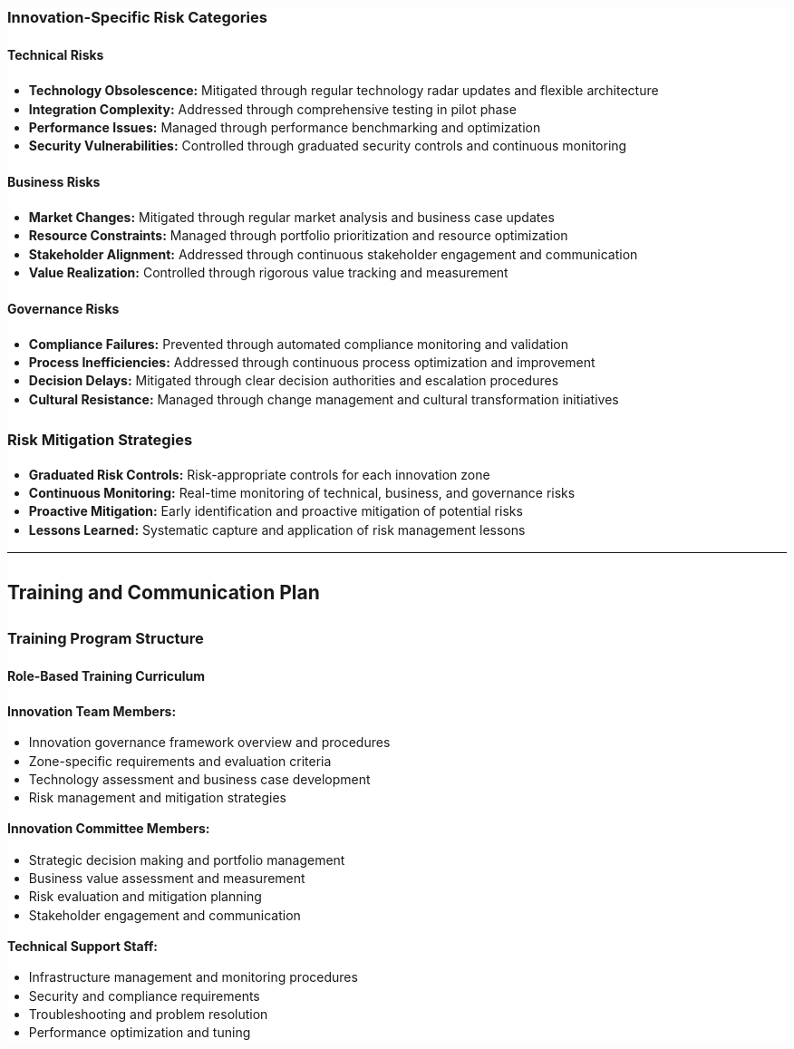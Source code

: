 ### Innovation-Specific Risk Categories

#### Technical Risks
- **Technology Obsolescence:** Mitigated through regular technology radar updates and flexible architecture
- **Integration Complexity:** Addressed through comprehensive testing in pilot phase
- **Performance Issues:** Managed through performance benchmarking and optimization
- **Security Vulnerabilities:** Controlled through graduated security controls and continuous monitoring

#### Business Risks
- **Market Changes:** Mitigated through regular market analysis and business case updates
- **Resource Constraints:** Managed through portfolio prioritization and resource optimization
- **Stakeholder Alignment:** Addressed through continuous stakeholder engagement and communication
- **Value Realization:** Controlled through rigorous value tracking and measurement

#### Governance Risks
- **Compliance Failures:** Prevented through automated compliance monitoring and validation
- **Process Inefficiencies:** Addressed through continuous process optimization and improvement
- **Decision Delays:** Mitigated through clear decision authorities and escalation procedures
- **Cultural Resistance:** Managed through change management and cultural transformation initiatives

### Risk Mitigation Strategies
- **Graduated Risk Controls:** Risk-appropriate controls for each innovation zone
- **Continuous Monitoring:** Real-time monitoring of technical, business, and governance risks
- **Proactive Mitigation:** Early identification and proactive mitigation of potential risks
- **Lessons Learned:** Systematic capture and application of risk management lessons

---

## Training and Communication Plan

### Training Program Structure

#### Role-Based Training Curriculum
**Innovation Team Members:**
- Innovation governance framework overview and procedures
- Zone-specific requirements and evaluation criteria
- Technology assessment and business case development
- Risk management and mitigation strategies

**Innovation Committee Members:**
- Strategic decision making and portfolio management
- Business value assessment and measurement
- Risk evaluation and mitigation planning
- Stakeholder engagement and communication

**Technical Support Staff:**
- Infrastructure management and monitoring procedures
- Security and compliance requirements
- Troubleshooting and problem resolution
- Performance optimization and tuning
